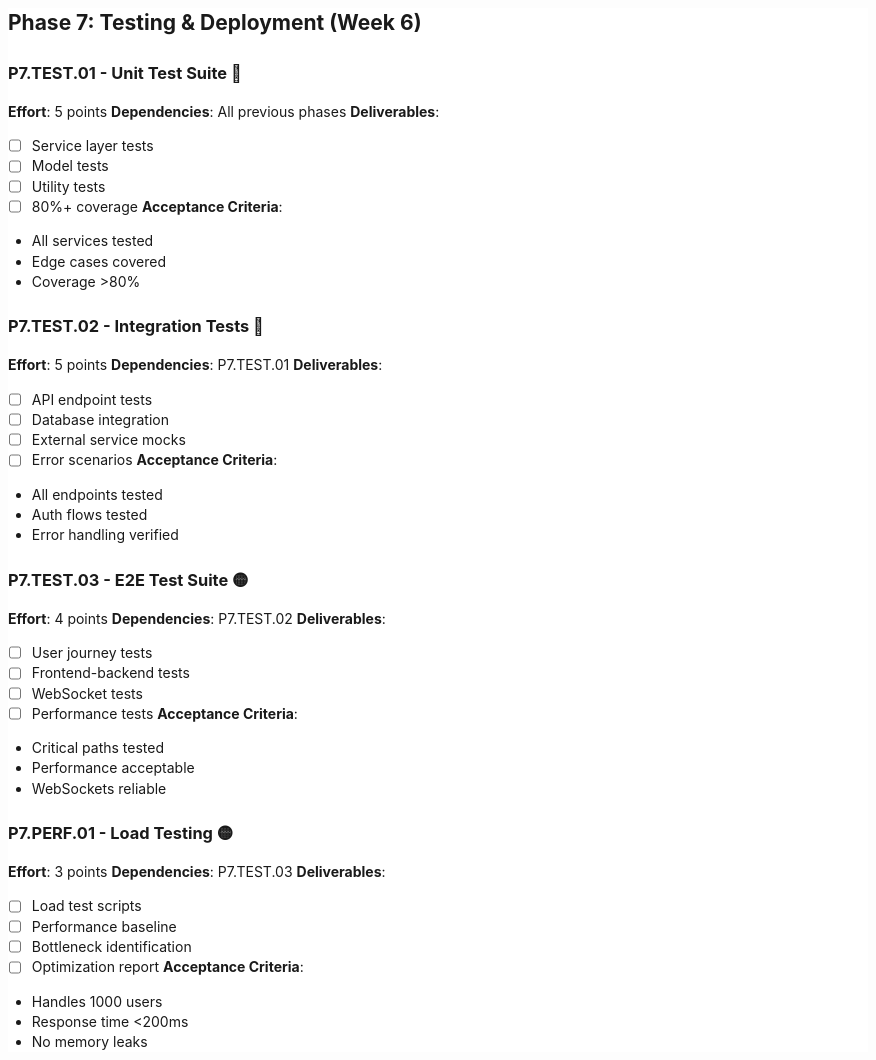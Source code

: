 
## Phase 7: Testing & Deployment (Week 6)

### P7.TEST.01 - Unit Test Suite 🔴
**Effort**: 5 points
**Dependencies**: All previous phases
**Deliverables**:
- [ ] Service layer tests
- [ ] Model tests
- [ ] Utility tests
- [ ] 80%+ coverage
**Acceptance Criteria**:
- All services tested
- Edge cases covered
- Coverage >80%

### P7.TEST.02 - Integration Tests 🔴
**Effort**: 5 points
**Dependencies**: P7.TEST.01
**Deliverables**:
- [ ] API endpoint tests
- [ ] Database integration
- [ ] External service mocks
- [ ] Error scenarios
**Acceptance Criteria**:
- All endpoints tested
- Auth flows tested
- Error handling verified

### P7.TEST.03 - E2E Test Suite 🟡
**Effort**: 4 points
**Dependencies**: P7.TEST.02
**Deliverables**:
- [ ] User journey tests
- [ ] Frontend-backend tests
- [ ] WebSocket tests
- [ ] Performance tests
**Acceptance Criteria**:
- Critical paths tested
- Performance acceptable
- WebSockets reliable

### P7.PERF.01 - Load Testing 🟡
**Effort**: 3 points
**Dependencies**: P7.TEST.03
**Deliverables**:
- [ ] Load test scripts
- [ ] Performance baseline
- [ ] Bottleneck identification
- [ ] Optimization report
**Acceptance Criteria**:
- Handles 1000 users
- Response time <200ms
- No memory leaks
